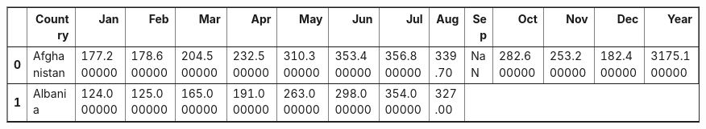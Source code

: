 

<div>
<style scoped>
    .dataframe tbody tr th:only-of-type {
        vertical-align: middle;
    }

    .dataframe tbody tr th {
        vertical-align: top;
    }

    .dataframe thead th {
        text-align: right;
    }
</style>
<table border="1" class="dataframe">
  <thead>
    <tr style="text-align: right;">
      <th></th>
      <th>Country</th>
      <th>Jan</th>
      <th>Feb</th>
      <th>Mar</th>
      <th>Apr</th>
      <th>May</th>
      <th>Jun</th>
      <th>Jul</th>
      <th>Aug</th>
      <th>Sep</th>
      <th>Oct</th>
      <th>Nov</th>
      <th>Dec</th>
      <th>Year</th>
    </tr>
  </thead>
  <tbody>
    <tr>
      <th>0</th>
      <td>Afghanistan</td>
      <td>177.200000</td>
      <td>178.600000</td>
      <td>204.500000</td>
      <td>232.500000</td>
      <td>310.300000</td>
      <td>353.400000</td>
      <td>356.800000</td>
      <td>339.70</td>
      <td>NaN</td>
      <td>282.600000</td>
      <td>253.200000</td>
      <td>182.400000</td>
      <td>3175.100000</td>
    </tr>
    <tr>
      <th>1</th>
      <td>Albania</td>
      <td>124.000000</td>
      <td>125.000000</td>
      <td>165.000000</td>
      <td>191.000000</td>
      <td>263.000000</td>
      <td>298.000000</td>
      <td>354.000000</td>
      <td>327.00</td>